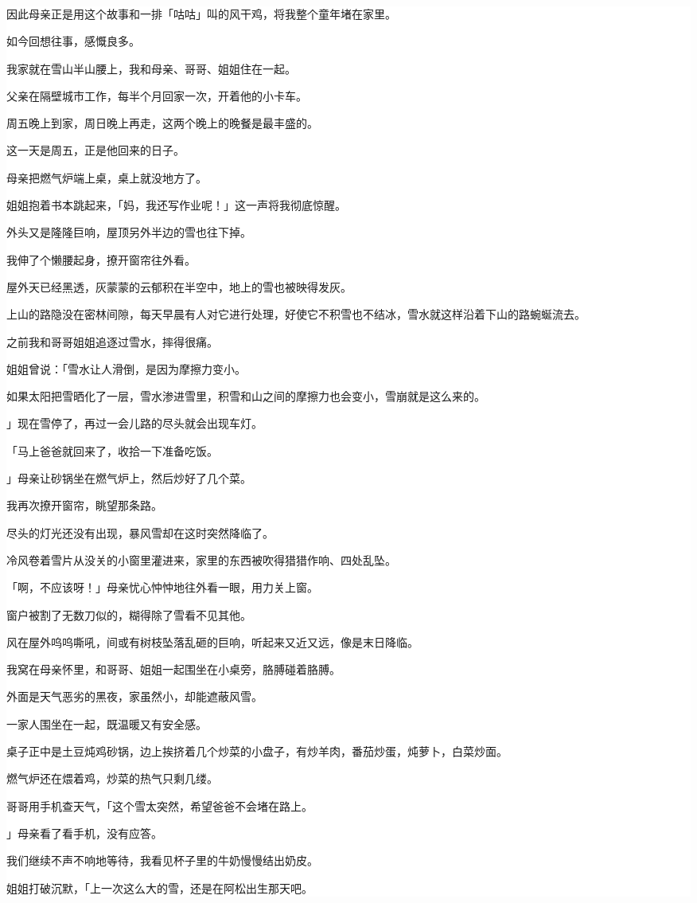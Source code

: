 因此母亲正是用这个故事和一排「咕咕」叫的风干鸡，将我整个童年堵在家里。

如今回想往事，感慨良多。

我家就在雪山半山腰上，我和母亲、哥哥、姐姐住在一起。

父亲在隔壁城市工作，每半个月回家一次，开着他的小卡车。

周五晚上到家，周日晚上再走，这两个晚上的晚餐是最丰盛的。

这一天是周五，正是他回来的日子。

母亲把燃气炉端上桌，桌上就没地方了。

姐姐抱着书本跳起来，「妈，我还写作业呢！」这一声将我彻底惊醒。

外头又是隆隆巨响，屋顶另外半边的雪也往下掉。

我伸了个懒腰起身，撩开窗帘往外看。

屋外天已经黑透，灰蒙蒙的云郁积在半空中，地上的雪也被映得发灰。

上山的路隐没在密林间隙，每天早晨有人对它进行处理，好使它不积雪也不结冰，雪水就这样沿着下山的路蜿蜒流去。

之前我和哥哥姐姐追逐过雪水，摔得很痛。

姐姐曾说：「雪水让人滑倒，是因为摩擦力变小。

如果太阳把雪晒化了一层，雪水渗进雪里，积雪和山之间的摩擦力也会变小，雪崩就是这么来的。

」现在雪停了，再过一会儿路的尽头就会出现车灯。

「马上爸爸就回来了，收拾一下准备吃饭。

」母亲让砂锅坐在燃气炉上，然后炒好了几个菜。

我再次撩开窗帘，眺望那条路。

尽头的灯光还没有出现，暴风雪却在这时突然降临了。

冷风卷着雪片从没关的小窗里灌进来，家里的东西被吹得猎猎作响、四处乱坠。

「啊，不应该呀！」母亲忧心忡忡地往外看一眼，用力关上窗。

窗户被割了无数刀似的，糊得除了雪看不见其他。

风在屋外呜呜嘶吼，间或有树枝坠落乱砸的巨响，听起来又近又远，像是末日降临。

我窝在母亲怀里，和哥哥、姐姐一起围坐在小桌旁，胳膊碰着胳膊。

外面是天气恶劣的黑夜，家虽然小，却能遮蔽风雪。

一家人围坐在一起，既温暖又有安全感。

桌子正中是土豆炖鸡砂锅，边上挨挤着几个炒菜的小盘子，有炒羊肉，番茄炒蛋，炖萝卜，白菜炒面。

燃气炉还在煨着鸡，炒菜的热气只剩几缕。

哥哥用手机查天气，「这个雪太突然，希望爸爸不会堵在路上。

」母亲看了看手机，没有应答。

我们继续不声不响地等待，我看见杯子里的牛奶慢慢结出奶皮。

姐姐打破沉默，「上一次这么大的雪，还是在阿松出生那天吧。
